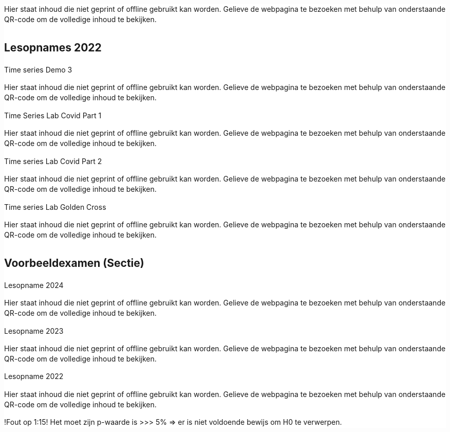 Hier staat inhoud die niet geprint of offline gebruikt kan worden. Gelieve de webpagina te bezoeken met behulp van onderstaande QR-code om de volledige inhoud te bekijken.

## Lesopnames 2022

Time series Demo 3

Hier staat inhoud die niet geprint of offline gebruikt kan worden. Gelieve de webpagina te bezoeken met behulp van onderstaande QR-code om de volledige inhoud te bekijken.

Time Series Lab Covid Part 1

Hier staat inhoud die niet geprint of offline gebruikt kan worden. Gelieve de webpagina te bezoeken met behulp van onderstaande QR-code om de volledige inhoud te bekijken.

Time series Lab Covid Part 2

Hier staat inhoud die niet geprint of offline gebruikt kan worden. Gelieve de webpagina te bezoeken met behulp van onderstaande QR-code om de volledige inhoud te bekijken.

Time series Lab Golden Cross

Hier staat inhoud die niet geprint of offline gebruikt kan worden. Gelieve de webpagina te bezoeken met behulp van onderstaande QR-code om de volledige inhoud te bekijken.



## Voorbeeldexamen (Sectie)

Lesopname 2024

Hier staat inhoud die niet geprint of offline gebruikt kan worden. Gelieve de webpagina te bezoeken met behulp van onderstaande QR-code om de volledige inhoud te bekijken.

Lesopname 2023

Hier staat inhoud die niet geprint of offline gebruikt kan worden. Gelieve de webpagina te bezoeken met behulp van onderstaande QR-code om de volledige inhoud te bekijken.

Lesopname 2022

Hier staat inhoud die niet geprint of offline gebruikt kan worden. Gelieve de webpagina te bezoeken met behulp van onderstaande QR-code om de volledige inhoud te bekijken.

!Fout op 1:15! Het moet zijn p-waarde is &gt;&gt;&gt; 5% =&gt; er is niet voldoende bewijs om H0 te verwerpen.

